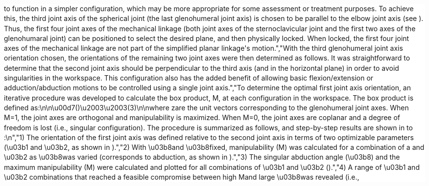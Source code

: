 to function in a simpler configuration, which may be more appropriate for some assessment or treatment purposes. To achieve this, the third joint axis of the spherical joint (the last glenohumeral joint axis) is chosen to be parallel to the elbow joint axis (see ). Thus, the first four joint axes of the mechanical linkage (both joint axes of the sternoclavicular joint and the first two axes of the glenohumaral joint) can be positioned to select the desired plane, and then physically locked. When locked, the first four joint axes of the mechanical linkage are not part of the simplified planar linkage's motion.","With the third glenohumeral joint axis orientation chosen, the orientations of the remaining two joint axes were then determined as follows. It was straightforward to determine that the second joint axis should be perpendicular to the third axis (and in the horizontal plane) in order to avoid singularities in the workspace. This configuration also has the added benefit of allowing basic flexion\/extension or adduction\/abduction motions to be controlled using a single joint axis.","To determine the optimal first joint axis orientation, an iterative procedure was developed to calculate the box product, M, at each configuration in the workspace. The box product is defined as:\n\n\u00d7()\u2003\u2003(3)\n\nwhere zare the unit vectors corresponding to the glenohumeral joint axes. When M=1, the joint axes are orthogonal and manipulability is maximized. When M=0, the joint axes are coplanar and a degree of freedom is lost (i.e., singular configuration). The procedure is summarized as follows, and step-by-step results are shown in to :\n","1) The orientation of the first joint axis was defined relative to the second joint axis in terms of two optimizable parameters (\u03b1 and \u03b2, as shown in ).","2) With \u03b8and \u03b8fixed, manipulability (M) was calculated for a combination of a and \u03b2 as \u03b8was varied (corresponds to abduction, as shown in ).","3) The singular abduction angle (\u03b8) and the maximum manipulability (M) were calculated and plotted for all combinations of \u03b1 and \u03b2 ().","4) A range of \u03b1 and \u03b2 combinations that reached a feasible compromise between high Mand large \u03b8was revealed (i.e.,